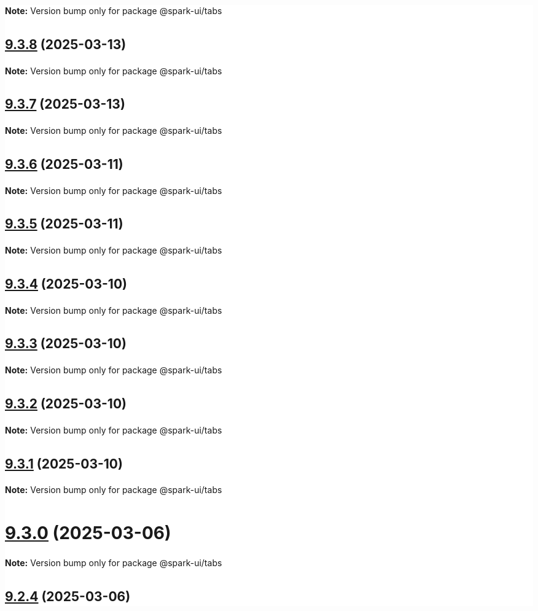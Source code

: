 **Note:** Version bump only for package @spark-ui/tabs

## [9.3.8](https://github.com/leboncoin/spark-web/compare/v9.3.7...v9.3.8) (2025-03-13)

**Note:** Version bump only for package @spark-ui/tabs

## [9.3.7](https://github.com/leboncoin/spark-web/compare/v9.3.6...v9.3.7) (2025-03-13)

**Note:** Version bump only for package @spark-ui/tabs

## [9.3.6](https://github.com/leboncoin/spark-web/compare/v9.3.5...v9.3.6) (2025-03-11)

**Note:** Version bump only for package @spark-ui/tabs

## [9.3.5](https://github.com/leboncoin/spark-web/compare/v9.3.4...v9.3.5) (2025-03-11)

**Note:** Version bump only for package @spark-ui/tabs

## [9.3.4](https://github.com/leboncoin/spark-web/compare/v9.3.3...v9.3.4) (2025-03-10)

**Note:** Version bump only for package @spark-ui/tabs

## [9.3.3](https://github.com/leboncoin/spark-web/compare/v9.3.2...v9.3.3) (2025-03-10)

**Note:** Version bump only for package @spark-ui/tabs

## [9.3.2](https://github.com/leboncoin/spark-web/compare/v9.3.1...v9.3.2) (2025-03-10)

**Note:** Version bump only for package @spark-ui/tabs

## [9.3.1](https://github.com/leboncoin/spark-web/compare/v9.3.0...v9.3.1) (2025-03-10)

**Note:** Version bump only for package @spark-ui/tabs

# [9.3.0](https://github.com/leboncoin/spark-web/compare/v9.2.4...v9.3.0) (2025-03-06)

**Note:** Version bump only for package @spark-ui/tabs

## [9.2.4](https://github.com/leboncoin/spark-web/compare/v9.2.3...v9.2.4) (2025-03-06)
